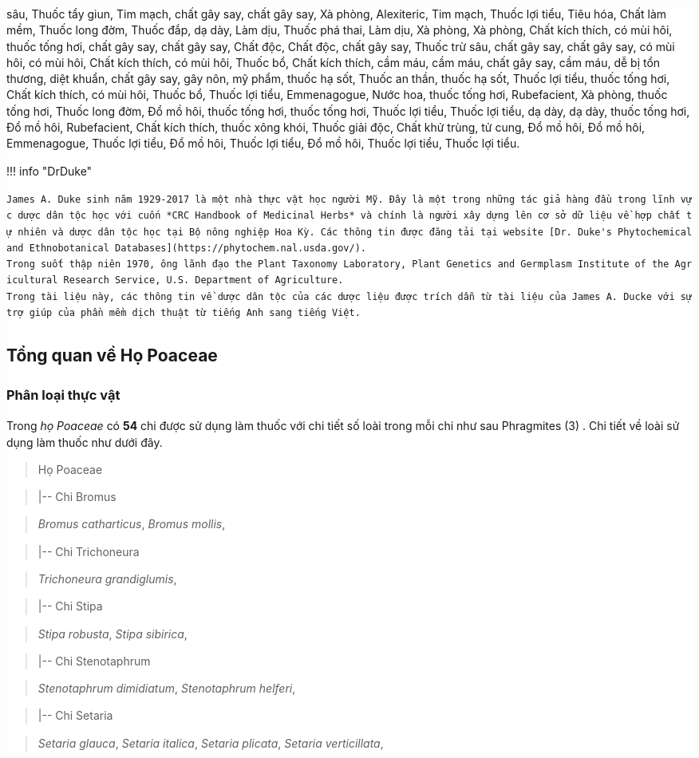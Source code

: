 sâu, Thuốc tẩy giun, Tim mạch, chất gây say, chất gây say, Xà phòng, Alexiteric, Tim mạch, Thuốc lợi tiểu, Tiêu hóa, Chất làm mềm, Thuốc long đờm, Thuốc đắp, dạ dày, Làm dịu, Thuốc phá thai, Làm dịu, Xà phòng, Xà phòng, Chất kích thích, có mùi hôi, thuốc tống hơi, chất gây say, chất gây say, Chất độc, Chất độc, chất gây say, Thuốc trừ sâu, chất gây say, chất gây say, có mùi hôi, có mùi hôi, Chất kích thích, có mùi hôi, Thuốc bổ, Chất kích thích, cầm máu, cầm máu, chất gây say, cầm máu, dễ bị tổn thương, diệt khuẩn, chất gây say, gây nôn, mỹ phẩm, thuốc hạ sốt, Thuốc an thần, thuốc hạ sốt, Thuốc lợi tiểu, thuốc tống hơi, Chất kích thích, có mùi hôi, Thuốc bổ, Thuốc lợi tiểu, Emmenagogue, Nước hoa, thuốc tống hơi, Rubefacient, Xà phòng, thuốc tống hơi, Thuốc long đờm, Đổ mồ hôi, thuốc tống hơi, thuốc tống hơi, Thuốc lợi tiểu, Thuốc lợi tiểu, dạ dày, dạ dày, thuốc tống hơi, Đổ mồ hôi, Rubefacient, Chất kích thích, thuốc xông khói, Thuốc giải độc, Chất khử trùng, tử cung, Đổ mồ hôi, Đổ mồ hôi, Emmenagogue, Thuốc lợi tiểu, Đổ mồ hôi, Thuốc lợi tiểu, Đổ mồ hôi, Thuốc lợi tiểu, Thuốc lợi tiểu.

!!! info "DrDuke"

    James A. Duke sinh năm 1929-2017 là một nhà thực vật học người Mỹ. Đây là một trong những tác giả hàng đầu trong lĩnh vực dược dân tộc học với cuốn *CRC Handbook of Medicinal Herbs* và chính là người xây dựng lên cơ sở dữ liệu về hợp chất tự nhiên và dược dân tộc học tại Bộ nông nghiệp Hoa Kỳ. Các thông tin được đăng tải tại website [Dr. Duke's Phytochemical and Ethnobotanical Databases](https://phytochem.nal.usda.gov/). 
    Trong suốt thập niên 1970, ông lãnh đạo the Plant Taxonomy Laboratory, Plant Genetics and Germplasm Institute of the Agricultural Research Service, U.S. Department of Agriculture.
    Trong tài liệu này, các thông tin về dược dân tộc của các dược liệu được trích dẫn từ tài liệu của James A. Ducke với sự trợ giúp của phần mềm dịch thuật từ tiếng Anh sang tiếng Việt.
   
## Tổng quan về Họ Poaceae
### Phân loại thực vật
Trong *họ Poaceae* có **54** chi được sử dụng làm thuốc với chi tiết số loài trong mỗi chi như sau Phragmites (3) . Chi tiết về loài sử dụng làm thuốc như dưới đây.  

>Họ Poaceae


>|-- Chi Bromus

>*Bromus catharticus*,
>*Bromus mollis*,

>|-- Chi Trichoneura

>*Trichoneura grandiglumis*,

>|-- Chi Stipa

>*Stipa robusta*,
>*Stipa sibirica*,

>|-- Chi Stenotaphrum

>*Stenotaphrum dimidiatum*,
>*Stenotaphrum helferi*,

>|-- Chi Setaria

>*Setaria glauca*,
>*Setaria italica*,
>*Setaria plicata*,
>*Setaria verticillata*,
